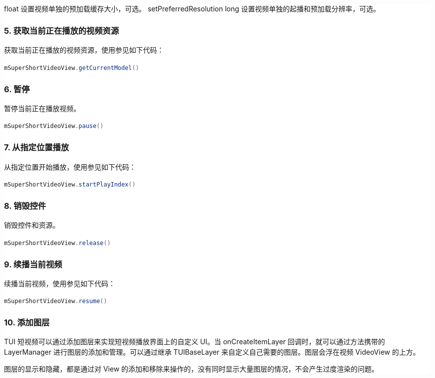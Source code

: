 <td rowspan="1" colSpan="1" >float</td>

<td rowspan="1" colSpan="1" >设置视频单独的预加载缓存大小，可选。</td>
</tr>

<tr>
<td rowspan="1" colSpan="1" >setPreferredResolution</td>

<td rowspan="1" colSpan="1" >long</td>

<td rowspan="1" colSpan="1" >设置视频单独的起播和预加载分辨率，可选。</td>
</tr>
</table>


### 5. 获取当前正在播放的视频资源

获取当前正在播放的视频资源，使用参见如下代码：
``` java
mSuperShortVideoView.getCurrentModel()
```

### 6. 暂停

暂停当前正在播放视频。
``` java
mSuperShortVideoView.pause()
```

### 7. 从指定位置播放

从指定位置开始播放，使用参见如下代码：
``` java
mSuperShortVideoView.startPlayIndex()
```

### 8. 销毁控件

销毁控件和资源。
``` java
mSuperShortVideoView.release()
```

### 9. 续播当前视频

续播当前视频，使用参见如下代码：
``` java
mSuperShortVideoView.resume()
```

### 10. 添加图层

TUI 短视频可以通过添加图层来实现短视频播放界面上的自定义 UI。当 onCreateItemLayer 回调时，就可以通过方法携带的 LayerManager 进行图层的添加和管理。可以通过继承 TUIBaseLayer 来自定义自己需要的图层。图层会浮在视频 VideoView 的上方。

图层的显示和隐藏，都是通过对 View 的添加和移除来操作的，没有同时显示大量图层的情况，不会产生过度渲染的问题。

